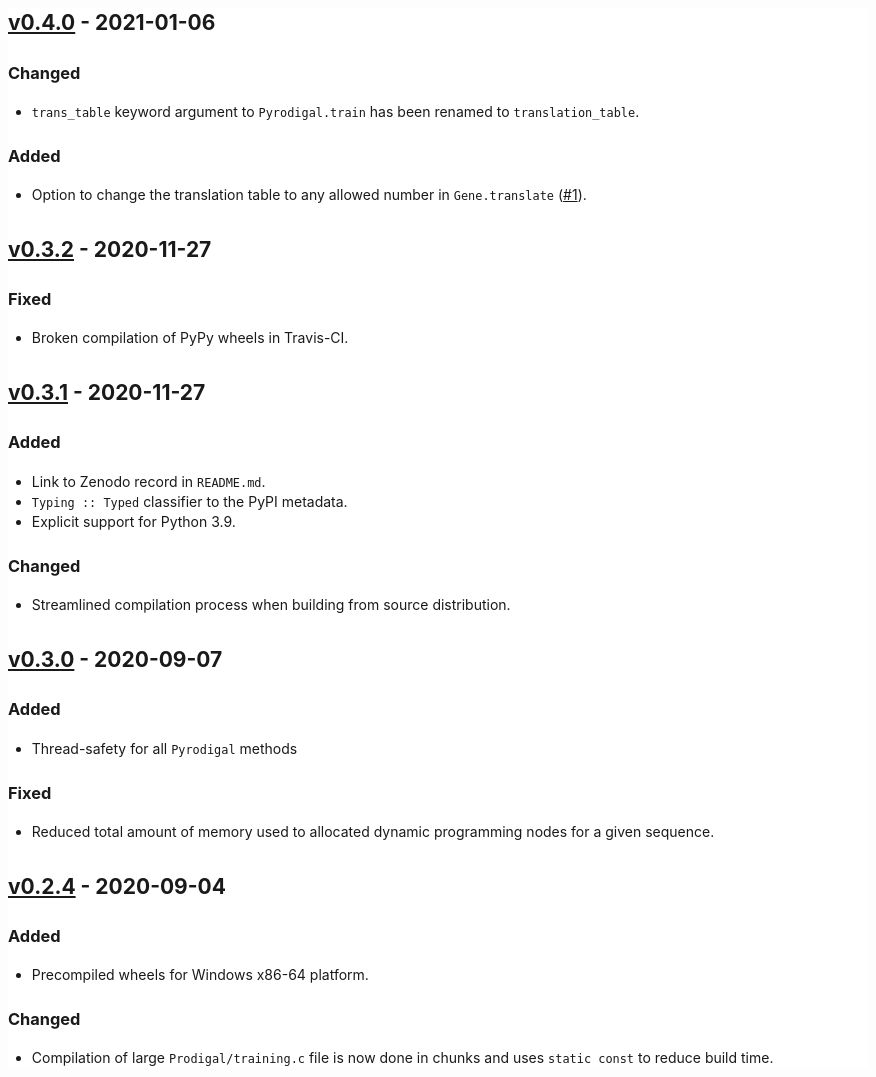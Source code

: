 
## [v0.4.0] - 2021-01-06
[v0.4.0]: https://github.com/althonos/pyrodigal/compare/v0.3.2...v0.4.0

### Changed
- `trans_table` keyword argument to `Pyrodigal.train` has been renamed
  to `translation_table`.

### Added
- Option to change the translation table to any allowed number in `Gene.translate`
  ([#1](https://github.com/althonos/pyrodigal/issues/1)).


## [v0.3.2] - 2020-11-27
[v0.3.2]: https://github.com/althonos/pyrodigal/compare/v0.3.1...v0.3.2

### Fixed
- Broken compilation of PyPy wheels in Travis-CI.


## [v0.3.1] - 2020-11-27

[v0.3.1]: https://github.com/althonos/pyrodigal/compare/v0.3.0...v0.3.1

### Added
- Link to Zenodo record in `README.md`.
- `Typing :: Typed` classifier to the PyPI metadata.
- Explicit support for Python 3.9.

### Changed
- Streamlined compilation process when building from source distribution.



## [v0.3.0] - 2020-09-07

[v0.3.0]: https://github.com/althonos/pyrodigal/compare/v0.2.4...v0.3.0

### Added
- Thread-safety for all `Pyrodigal` methods

### Fixed
- Reduced total amount of memory used to allocated dynamic programming
  nodes for a given sequence.


## [v0.2.4] - 2020-09-04

[v0.2.4]: https://github.com/althonos/pyrodigal/compare/v0.2.3...v0.2.4

### Added
- Precompiled wheels for Windows x86-64 platform.

### Changed
- Compilation of large `Prodigal/training.c` file is now done in chunks
  and uses `static const` to reduce build time.


[Unreleased]: https://github.com/althonos/pyrodigal/compare/v0.6.1...HEAD
[v0.6.1]: https://github.com/althonos/pyrodigal/compare/v0.6.0...v0.6.1
[v0.6.0]: https://github.com/althonos/pyrodigal/compare/v0.5.4...v0.6.0
[v0.5.4]: https://github.com/althonos/pyrodigal/compare/v0.5.3...v0.5.4
[v0.5.3]: https://github.com/althonos/pyrodigal/compare/v0.5.2...v0.5.3
[v0.5.2]: https://github.com/althonos/pyrodigal/compare/v0.5.1...v0.5.2
[v0.5.1]: https://github.com/althonos/pyrodigal/compare/v0.5.0...v0.5.1
[v0.5.0]: https://github.com/althonos/pyrodigal/compare/v0.4.7...v0.5.0
[v0.4.7]: https://github.com/althonos/pyrodigal/compare/v0.4.6...v0.4.7
[v0.4.6]: https://github.com/althonos/pyrodigal/compare/v0.4.5...v0.4.6
[v0.4.5]: https://github.com/althonos/pyrodigal/compare/v0.4.4...v0.4.5
[v0.4.4]: https://github.com/althonos/pyrodigal/compare/v0.4.3...v0.4.4
[v0.4.3]: https://github.com/althonos/pyrodigal/compare/v0.4.2...v0.4.3
[v0.4.2]: https://github.com/althonos/pyrodigal/compare/v0.4.1...v0.4.2
[v0.4.1]: https://github.com/althonos/pyrodigal/compare/v0.4.0...v0.4.1
[v0.2.3]: https://github.com/althonos/pyrodigal/compare/v0.2.2...v0.2.3
[v0.2.2]: https://github.com/althonos/pyrodigal/compare/v0.2.0...v0.2.2
[v0.2.1]: https://github.com/althonos/pyrodigal/compare/v0.2.0...v0.2.1
[v0.2.0]: https://github.com/althonos/pyrodigal/compare/v0.1.1...v0.2.0
[v0.1.1]: https://github.com/althonos/pyrodigal/compare/v0.1.0...v0.1.1
[v0.1.0]: https://github.com/althonos/pyrodigal/compare/0a90bf9...v0.1.0